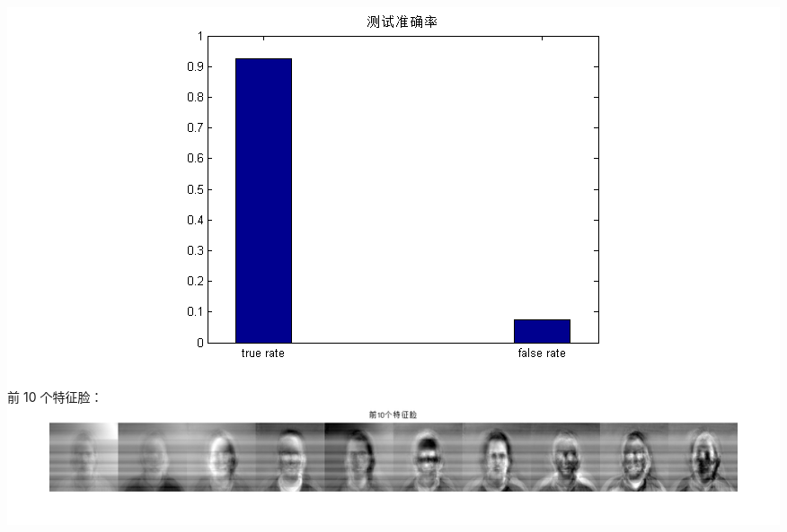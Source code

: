 <center><img src="/images/测试准确率.png"></center>
前 10 个特征脸：

<center><img src="/images/前n个特征脸.png"></center>